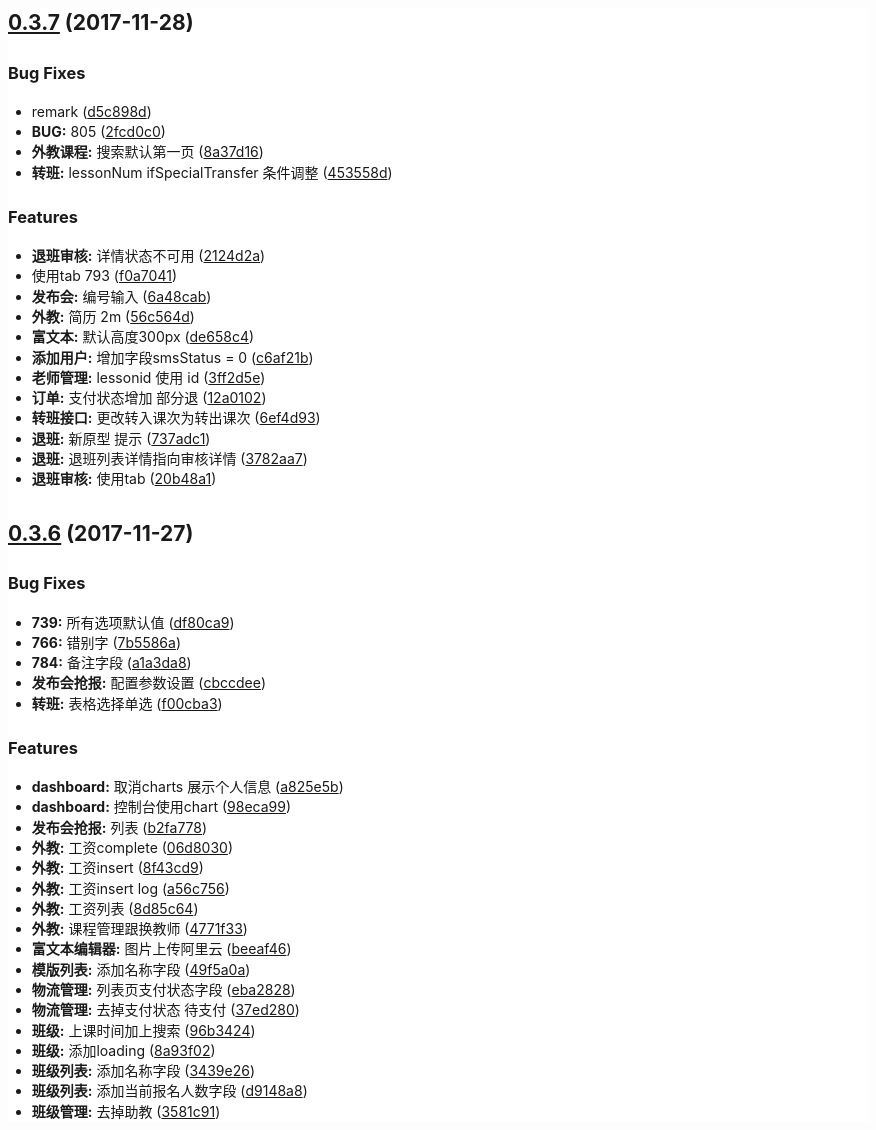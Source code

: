

<a name="0.3.7"></a>
## [0.3.7](http://120.27.12.76/web/admin/compare/v0.3.6...v0.3.7) (2017-11-28)


### Bug Fixes

* remark ([d5c898d](http://120.27.12.76/web/admin/commits/d5c898d))
* **BUG:** 805 ([2fcd0c0](http://120.27.12.76/web/admin/commits/2fcd0c0))
* **外教课程:** 搜索默认第一页 ([8a37d16](http://120.27.12.76/web/admin/commits/8a37d16))
* **转班:** lessonNum ifSpecialTransfer 条件调整 ([453558d](http://120.27.12.76/web/admin/commits/453558d))


### Features

* **退班审核:** 详情状态不可用 ([2124d2a](http://120.27.12.76/web/admin/commits/2124d2a))
* 使用tab 793 ([f0a7041](http://120.27.12.76/web/admin/commits/f0a7041))
* **发布会:** 编号输入 ([6a48cab](http://120.27.12.76/web/admin/commits/6a48cab))
* **外教:** 简历 2m ([56c564d](http://120.27.12.76/web/admin/commits/56c564d))
* **富文本:** 默认高度300px ([de658c4](http://120.27.12.76/web/admin/commits/de658c4))
* **添加用户:** 增加字段smsStatus = 0 ([c6af21b](http://120.27.12.76/web/admin/commits/c6af21b))
* **老师管理:** lessonid 使用 id ([3ff2d5e](http://120.27.12.76/web/admin/commits/3ff2d5e))
* **订单:** 支付状态增加 部分退 ([12a0102](http://120.27.12.76/web/admin/commits/12a0102))
* **转班接口:** 更改转入课次为转出课次 ([6ef4d93](http://120.27.12.76/web/admin/commits/6ef4d93))
* **退班:** 新原型 提示 ([737adc1](http://120.27.12.76/web/admin/commits/737adc1))
* **退班:** 退班列表详情指向审核详情 ([3782aa7](http://120.27.12.76/web/admin/commits/3782aa7))
* **退班审核:** 使用tab ([20b48a1](http://120.27.12.76/web/admin/commits/20b48a1))



<a name="0.3.6"></a>
## [0.3.6](http://120.27.12.76/web/admin/compare/v0.3.5...v0.3.6) (2017-11-27)


### Bug Fixes

* **739:** 所有选项默认值 ([df80ca9](http://120.27.12.76/web/admin/commits/df80ca9))
* **766:** 错别字 ([7b5586a](http://120.27.12.76/web/admin/commits/7b5586a))
* **784:** 备注字段 ([a1a3da8](http://120.27.12.76/web/admin/commits/a1a3da8))
* **发布会抢报:** 配置参数设置 ([cbccdee](http://120.27.12.76/web/admin/commits/cbccdee))
* **转班:** 表格选择单选 ([f00cba3](http://120.27.12.76/web/admin/commits/f00cba3))


### Features

* **dashboard:** 取消charts 展示个人信息 ([a825e5b](http://120.27.12.76/web/admin/commits/a825e5b))
* **dashboard:** 控制台使用chart ([98eca99](http://120.27.12.76/web/admin/commits/98eca99))
* **发布会抢报:** 列表 ([b2fa778](http://120.27.12.76/web/admin/commits/b2fa778))
* **外教:** 工资complete ([06d8030](http://120.27.12.76/web/admin/commits/06d8030))
* **外教:** 工资insert ([8f43cd9](http://120.27.12.76/web/admin/commits/8f43cd9))
* **外教:** 工资insert log ([a56c756](http://120.27.12.76/web/admin/commits/a56c756))
* **外教:** 工资列表 ([8d85c64](http://120.27.12.76/web/admin/commits/8d85c64))
* **外教:** 课程管理跟换教师 ([4771f33](http://120.27.12.76/web/admin/commits/4771f33))
* **富文本编辑器:** 图片上传阿里云 ([beeaf46](http://120.27.12.76/web/admin/commits/beeaf46))
* **模版列表:** 添加名称字段 ([49f5a0a](http://120.27.12.76/web/admin/commits/49f5a0a))
* **物流管理:** 列表页支付状态字段 ([eba2828](http://120.27.12.76/web/admin/commits/eba2828))
* **物流管理:** 去掉支付状态 待支付 ([37ed280](http://120.27.12.76/web/admin/commits/37ed280))
* **班级:** 上课时间加上搜索 ([96b3424](http://120.27.12.76/web/admin/commits/96b3424))
* **班级:** 添加loading ([8a93f02](http://120.27.12.76/web/admin/commits/8a93f02))
* **班级列表:** 添加名称字段 ([3439e26](http://120.27.12.76/web/admin/commits/3439e26))
* **班级列表:** 添加当前报名人数字段 ([d9148a8](http://120.27.12.76/web/admin/commits/d9148a8))
* **班级管理:** 去掉助教 ([3581c91](http://120.27.12.76/web/admin/commits/3581c91))